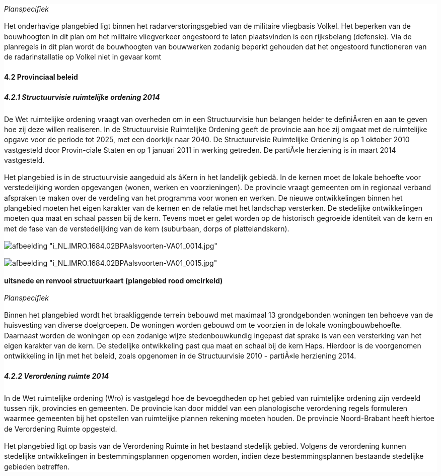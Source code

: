 *Planspecifiek*

Het onderhavige plangebied ligt binnen het radarverstoringsgebied van de militaire vliegbasis Volkel. Het beperken van de bouwhoogten in dit plan om het militaire vliegverkeer ongestoord te laten plaatsvinden is een rijksbelang (defensie). Via de planregels in dit plan wordt de bouwhoogten van bouwwerken zodanig beperkt gehouden dat het ongestoord functioneren van de radarinstallatie op Volkel niet in gevaar komt

#### 4\.2 Provinciaal beleid

##### 4\.2\.1 Structuurvisie ruimtelijke ordening 2014

De Wet ruimtelijke ordening vraagt van overheden om in een Structuurvisie hun belangen helder te definiÃ«ren en aan te geven hoe zij deze willen realiseren. In de Structuurvisie Ruimtelijke Ordening geeft de provincie aan hoe zij omgaat met de ruimtelijke opgave voor de periode tot 2025, met een doorkijk naar 2040\. De Structuurvisie Ruimtelijke Ordening is op 1 oktober 2010 vastgesteld door Provin\-ciale Staten en op 1 januari 2011 in werking getreden. De partiÃ«le herziening is in maart 2014 vastgesteld.

Het plangebied is in de structuurvisie aangeduid als âKern in het landelijk gebiedâ. In de kernen moet de lokale behoefte voor verstedelijking worden opgevangen (wonen, werken en voorzieningen). De provincie vraagt gemeenten om in regionaal verband afspraken te maken over de verdeling van het programma voor wonen en werken. De nieuwe ontwikkelingen binnen het plangebied moeten het eigen karakter van de kernen en de relatie met het landschap versterken. De stedelijke ontwikkelingen moeten qua maat en schaal passen bij de kern. Tevens moet er gelet worden op de historisch gegroeide identiteit van de kern en met de fase van de verstedelijking van de kern (suburbaan, dorps of plattelandskern).

![afbeelding "i_NL.IMRO.1684.02BPAalsvoorten-VA01_0014.jpg"](i_NL.IMRO.1684.02BPAalsvoorten-VA01_0014.jpg)

![afbeelding "i_NL.IMRO.1684.02BPAalsvoorten-VA01_0015.jpg"](i_NL.IMRO.1684.02BPAalsvoorten-VA01_0015.jpg)

**uitsnede en renvooi structuurkaart (plangebied rood omcirkeld)**

*Planspecifiek*

Binnen het plangebied wordt het braakliggende terrein bebouwd met maximaal 13 grondgebonden woningen ten behoeve van de huisvesting van diverse doelgroepen. De woningen worden gebouwd om te voorzien in de lokale woningbouwbehoefte. Daarnaast worden de woningen op een zodanige wijze stedenbouwkundig ingepast dat sprake is van een versterking van het eigen karakter van de kern. De stedelijke ontwikkeling past qua maat en schaal bij de kern Haps. Hierdoor is de voorgenomen ontwikkeling in lijn met het beleid, zoals opgenomen in de Structuurvisie 2010 \- partiÃ«le herziening 2014\.

##### 4\.2\.2 Verordening ruimte 2014

In de Wet ruimtelijke ordening (Wro) is vastgelegd hoe de bevoegdheden op het gebied van ruimtelijke ordening zijn verdeeld tussen rijk, provincies en gemeenten. De provincie kan door middel van een planologische verordening regels formuleren waarmee gemeenten bij het opstellen van ruimtelijke plannen rekening moeten houden. De provincie Noord\-Brabant heeft hiertoe de Verordening Ruimte opgesteld.

Het plangebied ligt op basis van de Verordening Ruimte in het bestaand stedelijk gebied. Volgens de verordening kunnen stedelijke ontwikkelingen in bestemmingsplannen opgenomen worden, indien deze bestemmingsplannen bestaande stedelijke gebieden betreffen.
